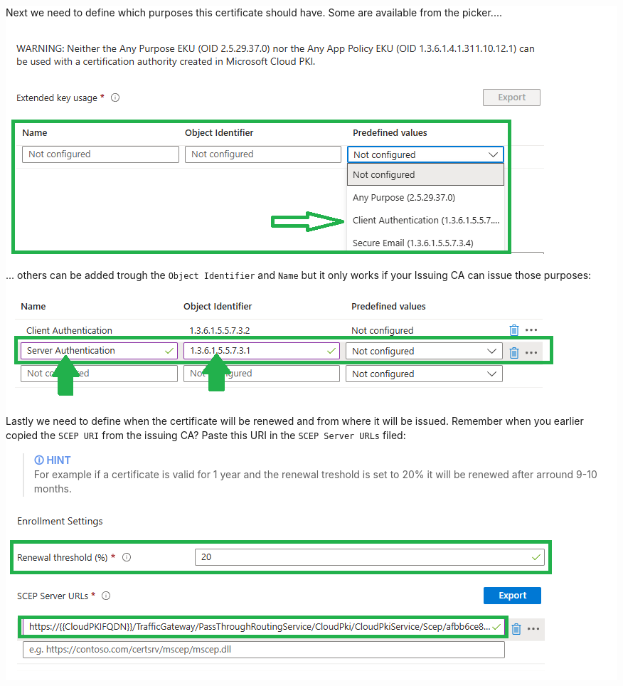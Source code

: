 Next we need to define which purposes this certificate should have.
Some are available from the picker....

![](/images/0086/35.png)

... others can be added trough the `Object Identifier` and `Name` but it only works if your Issuing CA can issue those purposes:

![](/images/0086/36.png)

Lastly we need to define when the certificate will be renewed and from where it will be issued. Remember when you earlier copied the `SCEP URI` from the issuing CA? Paste this URI in the `SCEP Server URLs` filed: 

> <span style="color:cornflowerblue;font-weight:bold">🛈  HINT</span><br/>
    For example if a certificate is valid for 1 year and the renewal treshold is set to 20% it will be renewed after arround 9-10 months.

![](/images/0086/37.png)
